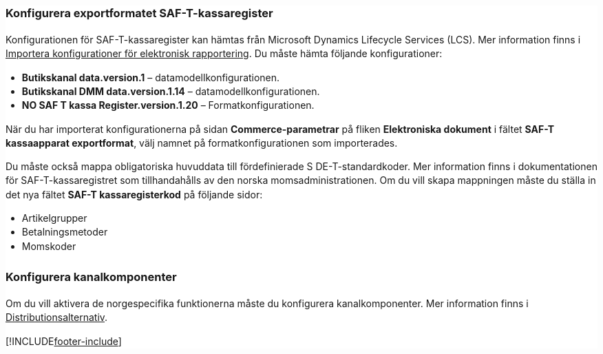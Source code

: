 ### <a name="configure-the-saf-t-cash-register-export-format"></a>Konfigurera exportformatet SAF-T-kassaregister

Konfigurationen för SAF-T-kassaregister kan hämtas från Microsoft Dynamics Lifecycle Services (LCS). Mer information finns i [Importera konfigurationer för elektronisk rapportering](../../fin-ops-core/dev-itpro/analytics/electronic-reporting-import-ger-configurations.md). Du måste hämta följande konfigurationer:

- **Butikskanal data.version.1** – datamodellkonfigurationen.
- **Butikskanal DMM data.version.1.14** – datamodellkonfigurationen.
- **NO SAF T kassa Register.version.1.20** – Formatkonfigurationen.

När du har importerat konfigurationerna på sidan **Commerce-parametrar** på fliken **Elektroniska dokument** i fältet **SAF-T kassaapparat exportformat**, välj namnet på formatkonfigurationen som importerades.

Du måste också mappa obligatoriska huvuddata till fördefinierade S DE-T-standardkoder. Mer information finns i dokumentationen för SAF-T-kassaregistret som tillhandahålls av den norska momsadministrationen. Om du vill skapa mappningen måste du ställa in det nya fältet **SAF-T kassaregisterkod** på följande sidor:

- Artikelgrupper
- Betalningsmetoder
- Momskoder

### <a name="configure-channel-components"></a>Konfigurera kanalkomponenter

Om du vill aktivera de norgespecifika funktionerna måste du konfigurera kanalkomponenter. Mer information finns i [Distributionsalternativ](emea-nor-fi-deployment.md).

[!INCLUDE[footer-include](../../includes/footer-banner.md)]
